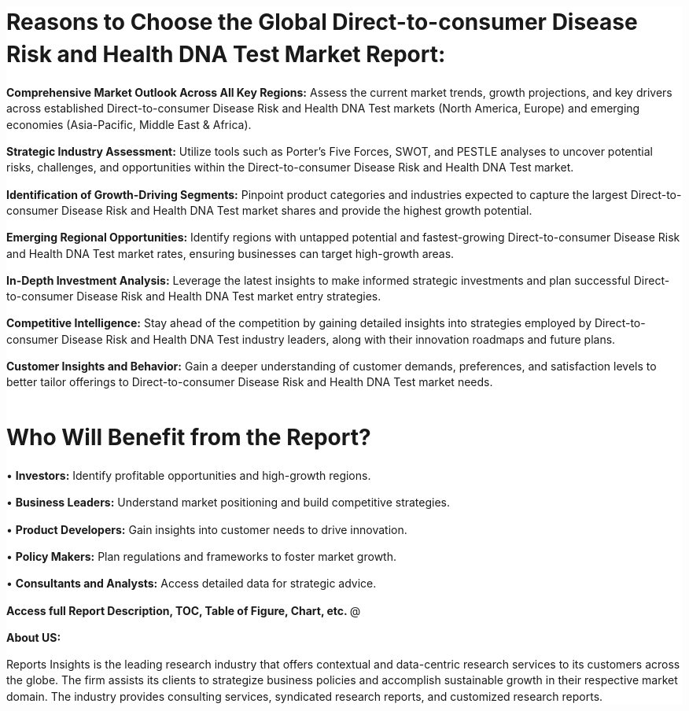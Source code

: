 # <strong>Reasons to Choose the Global Direct-to-consumer Disease Risk and Health DNA Test Market Report:</strong>

<strong>Comprehensive Market Outlook Across All Key Regions:</strong>
Assess the current market trends, growth projections, and key drivers across established Direct-to-consumer Disease Risk and Health DNA Test markets (North America, Europe) and emerging economies (Asia-Pacific, Middle East & Africa).

<strong>Strategic Industry Assessment:</strong>
Utilize tools such as Porter’s Five Forces, SWOT, and PESTLE analyses to uncover potential risks, challenges, and opportunities within the Direct-to-consumer Disease Risk and Health DNA Test market.

<strong>Identification of Growth-Driving Segments:</strong>
Pinpoint product categories and industries expected to capture the largest Direct-to-consumer Disease Risk and Health DNA Test market shares and provide the highest growth potential.

<strong>Emerging Regional Opportunities:</strong>
Identify regions with untapped potential and fastest-growing Direct-to-consumer Disease Risk and Health DNA Test market rates, ensuring businesses can target high-growth areas.

<strong>In-Depth Investment Analysis:</strong>
Leverage the latest insights to make informed strategic investments and plan successful Direct-to-consumer Disease Risk and Health DNA Test market entry strategies.

<strong>Competitive Intelligence:</strong>
Stay ahead of the competition by gaining detailed insights into strategies employed by Direct-to-consumer Disease Risk and Health DNA Test industry leaders, along with their innovation roadmaps and future plans.

<strong>Customer Insights and Behavior:</strong>
Gain a deeper understanding of customer demands, preferences, and satisfaction levels to better tailor offerings to Direct-to-consumer Disease Risk and Health DNA Test market needs.

# <strong>Who Will Benefit from the Report?</strong>

• <strong>Investors:</strong> Identify profitable opportunities and high-growth regions.

• <strong>Business Leaders:</strong> Understand market positioning and build competitive strategies.

• <strong>Product Developers:</strong> Gain insights into customer needs to drive innovation.

• <strong>Policy Makers:</strong> Plan regulations and frameworks to foster market growth.

• <strong>Consultants and Analysts:</strong> Access detailed data for strategic advice.
</ul>
<strong>Access full Report Description, TOC, Table of Figure, Chart, etc. </strong>@  <a href= style=color:#0000ff;></a></font>

<strong><strong>About US</strong>:</strong>

Reports Insights is the leading research industry that offers contextual and data-centric research services to its customers across the globe. The firm assists its clients to strategize business policies and accomplish sustainable growth in their respective market domain. The industry provides consulting services, syndicated research reports, and customized research reports.
